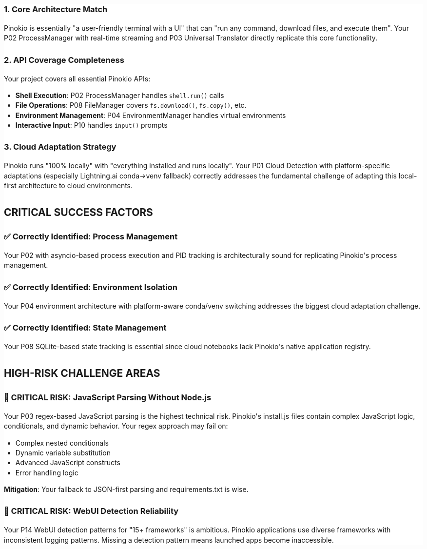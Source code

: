 ### **1. Core Architecture Match**
Pinokio is essentially "a user-friendly terminal with a UI" that can "run any command, download files, and execute them". Your P02 ProcessManager with real-time streaming and P03 Universal Translator directly replicate this core functionality.

### **2. API Coverage Completeness** 
Your project covers all essential Pinokio APIs:
- **Shell Execution**: P02 ProcessManager handles `shell.run()` calls
- **File Operations**: P08 FileManager covers `fs.download()`, `fs.copy()`, etc.
- **Environment Management**: P04 EnvironmentManager handles virtual environments
- **Interactive Input**: P10 handles `input()` prompts

### **3. Cloud Adaptation Strategy**
Pinokio runs "100% locally" with "everything installed and runs locally". Your P01 Cloud Detection with platform-specific adaptations (especially Lightning.ai conda→venv fallback) correctly addresses the fundamental challenge of adapting this local-first architecture to cloud environments.

## **CRITICAL SUCCESS FACTORS**

### **✅ Correctly Identified: Process Management**
Your P02 with asyncio-based process execution and PID tracking is architecturally sound for replicating Pinokio's process management.

### **✅ Correctly Identified: Environment Isolation**
Your P04 environment architecture with platform-aware conda/venv switching addresses the biggest cloud adaptation challenge.

### **✅ Correctly Identified: State Management**
Your P08 SQLite-based state tracking is essential since cloud notebooks lack Pinokio's native application registry.

## **HIGH-RISK CHALLENGE AREAS**

### **🔴 CRITICAL RISK: JavaScript Parsing Without Node.js**
Your P03 regex-based JavaScript parsing is the highest technical risk. Pinokio's install.js files contain complex JavaScript logic, conditionals, and dynamic behavior. Your regex approach may fail on:
- Complex nested conditionals
- Dynamic variable substitution  
- Advanced JavaScript constructs
- Error handling logic

**Mitigation**: Your fallback to JSON-first parsing and requirements.txt is wise.

### **🔴 CRITICAL RISK: WebUI Detection Reliability**
Your P14 WebUI detection patterns for "15+ frameworks" is ambitious. Pinokio applications use diverse frameworks with inconsistent logging patterns. Missing a detection pattern means launched apps become inaccessible.
